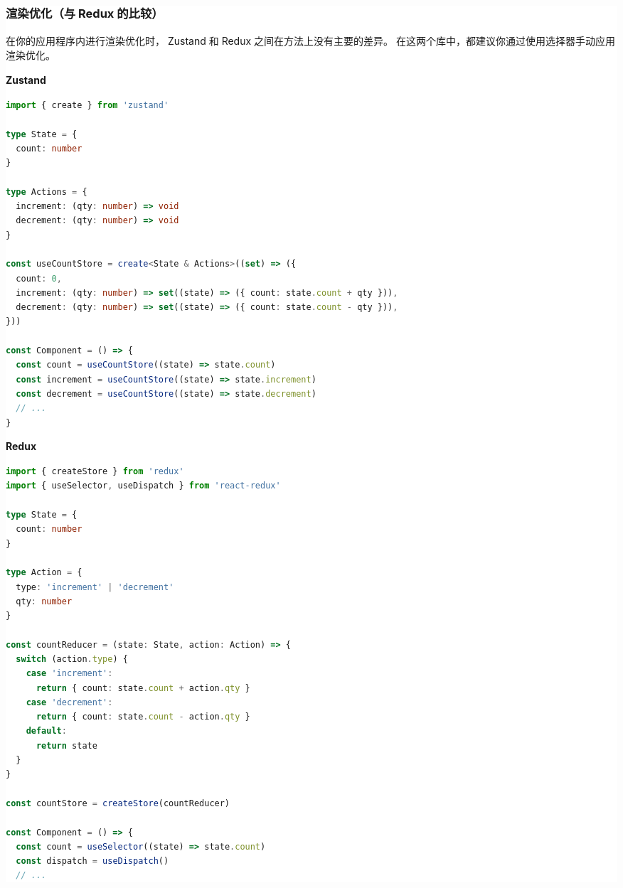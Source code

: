 ### 渲染优化（与 Redux 的比较）

在你的应用程序内进行渲染优化时，
Zustand 和 Redux 之间在方法上没有主要的差异。
在这两个库中，都建议你通过使用选择器手动应用渲染优化。

**Zustand**

```ts
import { create } from 'zustand'

type State = {
  count: number
}

type Actions = {
  increment: (qty: number) => void
  decrement: (qty: number) => void
}

const useCountStore = create<State & Actions>((set) => ({
  count: 0,
  increment: (qty: number) => set((state) => ({ count: state.count + qty })),
  decrement: (qty: number) => set((state) => ({ count: state.count - qty })),
}))

const Component = () => {
  const count = useCountStore((state) => state.count)
  const increment = useCountStore((state) => state.increment)
  const decrement = useCountStore((state) => state.decrement)
  // ...
}
```

**Redux**

```ts
import { createStore } from 'redux'
import { useSelector, useDispatch } from 'react-redux'

type State = {
  count: number
}

type Action = {
  type: 'increment' | 'decrement'
  qty: number
}

const countReducer = (state: State, action: Action) => {
  switch (action.type) {
    case 'increment':
      return { count: state.count + action.qty }
    case 'decrement':
      return { count: state.count - action.qty }
    default:
      return state
  }
}

const countStore = createStore(countReducer)

const Component = () => {
  const count = useSelector((state) => state.count)
  const dispatch = useDispatch()
  // ...
```